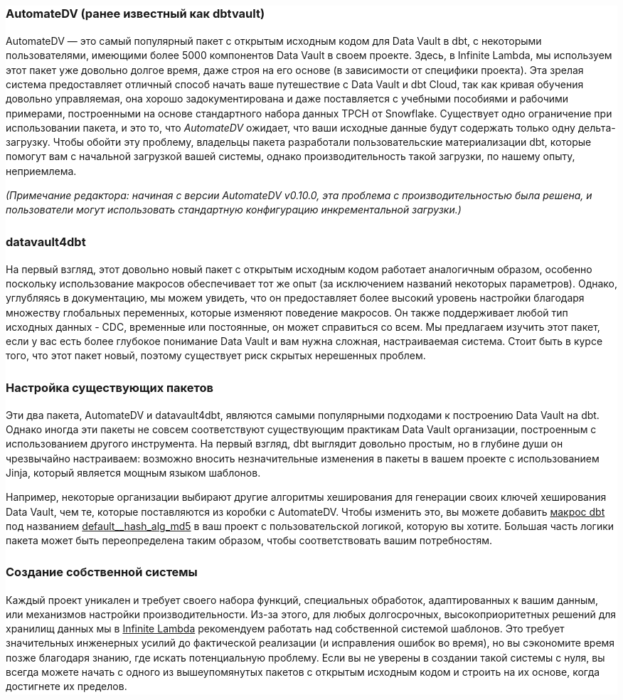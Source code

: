 ### AutomateDV (ранее известный как dbtvault)

AutomateDV — это самый популярный пакет с открытым исходным кодом для Data Vault в dbt, с некоторыми пользователями, имеющими более 5000 компонентов Data Vault в своем проекте. Здесь, в Infinite Lambda, мы используем этот пакет уже довольно долгое время, даже строя на его основе (в зависимости от специфики проекта). Эта зрелая система предоставляет отличный способ начать ваше путешествие с Data Vault и dbt Cloud, так как кривая обучения довольно управляемая, она хорошо задокументирована и даже поставляется с учебными пособиями и рабочими примерами, построенными на основе стандартного набора данных TPCH от Snowflake. Существует одно ограничение при использовании пакета, и это то, что _AutomateDV_ ожидает, что ваши исходные данные будут содержать только одну дельта-загрузку. Чтобы обойти эту проблему, владельцы пакета разработали пользовательские материализации dbt, которые помогут вам с начальной загрузкой вашей системы, однако производительность такой загрузки, по нашему опыту, неприемлема.

_(Примечание редактора: начиная с версии AutomateDV v0.10.0, эта проблема с производительностью была решена, и пользователи могут использовать стандартную конфигурацию инкрементальной загрузки.)_

### datavault4dbt

На первый взгляд, этот довольно новый пакет с открытым исходным кодом работает аналогичным образом, особенно поскольку использование макросов обеспечивает тот же опыт (за исключением названий некоторых параметров). Однако, углубляясь в документацию, мы можем увидеть, что он предоставляет более высокий уровень настройки благодаря множеству глобальных переменных, которые изменяют поведение макросов. Он также поддерживает любой тип исходных данных - CDC, временные или постоянные, он может справиться со всем. Мы предлагаем изучить этот пакет, если у вас есть более глубокое понимание Data Vault и вам нужна сложная, настраиваемая система. Стоит быть в курсе того, что этот пакет новый, поэтому существует риск скрытых нерешенных проблем.

### Настройка существующих пакетов

Эти два пакета, AutomateDV и datavault4dbt, являются самыми популярными подходами к построению Data Vault на dbt. Однако иногда эти пакеты не совсем соответствуют существующим практикам Data Vault организации, построенным с использованием другого инструмента. На первый взгляд, dbt выглядит довольно простым, но в глубине души он чрезвычайно настраиваем: возможно вносить незначительные изменения в пакеты в вашем проекте с использованием Jinja, который является мощным языком шаблонов.

Например, некоторые организации выбирают другие алгоритмы хеширования для генерации своих ключей хеширования Data Vault, чем те, которые поставляются из коробки с AutomateDV. Чтобы изменить это, вы можете добавить [макрос dbt](https://docs.getdbt.com/docs/build/jinja-macros#macros) под названием [default__hash_alg_md5](https://github.com/Datavault-UK/automate-dv/blob/3db7cc285e110ae6976d0afe7a93adf9b776b449/macros/supporting/hash_components/select_hash_alg.sql#L32C1-L36) в ваш проект с пользовательской логикой, которую вы хотите. Большая часть логики пакета может быть переопределена таким образом, чтобы соответствовать вашим потребностям.

### Создание собственной системы

Каждый проект уникален и требует своего набора функций, специальных обработок, адаптированных к вашим данным, или механизмов настройки производительности. Из-за этого, для любых долгосрочных, высокоприоритетных решений для хранилищ данных мы в [Infinite Lambda](https://infinitelambda.com/) рекомендуем работать над собственной системой шаблонов. Это требует значительных инженерных усилий до фактической реализации (и исправления ошибок во время), но вы сэкономите время позже благодаря знанию, где искать потенциальную проблему. Если вы не уверены в создании такой системы с нуля, вы всегда можете начать с одного из вышеупомянутых пакетов с открытым исходным кодом и строить на их основе, когда достигнете их пределов.
